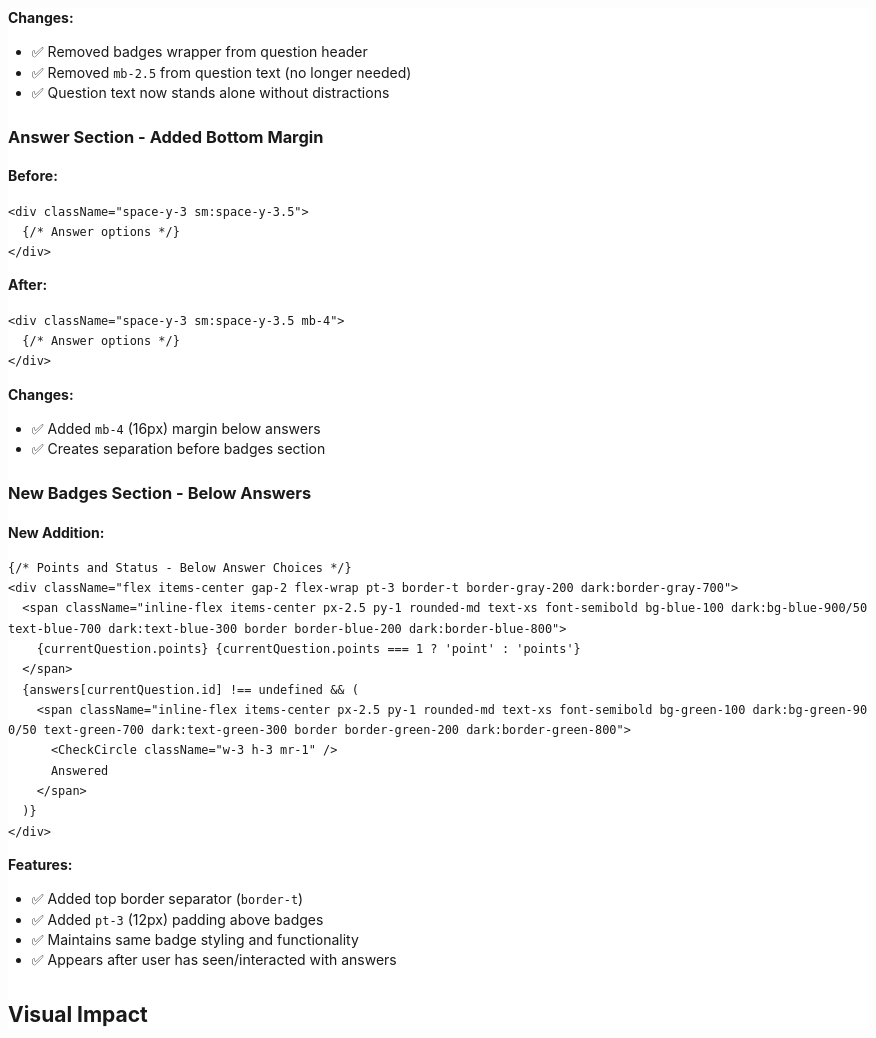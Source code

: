 **Changes:**
- ✅ Removed badges wrapper from question header
- ✅ Removed `mb-2.5` from question text (no longer needed)
- ✅ Question text now stands alone without distractions

### Answer Section - Added Bottom Margin
**Before:**
```tsx
<div className="space-y-3 sm:space-y-3.5">
  {/* Answer options */}
</div>
```

**After:**
```tsx
<div className="space-y-3 sm:space-y-3.5 mb-4">
  {/* Answer options */}
</div>
```

**Changes:**
- ✅ Added `mb-4` (16px) margin below answers
- ✅ Creates separation before badges section

### New Badges Section - Below Answers
**New Addition:**
```tsx
{/* Points and Status - Below Answer Choices */}
<div className="flex items-center gap-2 flex-wrap pt-3 border-t border-gray-200 dark:border-gray-700">
  <span className="inline-flex items-center px-2.5 py-1 rounded-md text-xs font-semibold bg-blue-100 dark:bg-blue-900/50 text-blue-700 dark:text-blue-300 border border-blue-200 dark:border-blue-800">
    {currentQuestion.points} {currentQuestion.points === 1 ? 'point' : 'points'}
  </span>
  {answers[currentQuestion.id] !== undefined && (
    <span className="inline-flex items-center px-2.5 py-1 rounded-md text-xs font-semibold bg-green-100 dark:bg-green-900/50 text-green-700 dark:text-green-300 border border-green-200 dark:border-green-800">
      <CheckCircle className="w-3 h-3 mr-1" />
      Answered
    </span>
  )}
</div>
```

**Features:**
- ✅ Added top border separator (`border-t`)
- ✅ Added `pt-3` (12px) padding above badges
- ✅ Maintains same badge styling and functionality
- ✅ Appears after user has seen/interacted with answers

## Visual Impact
